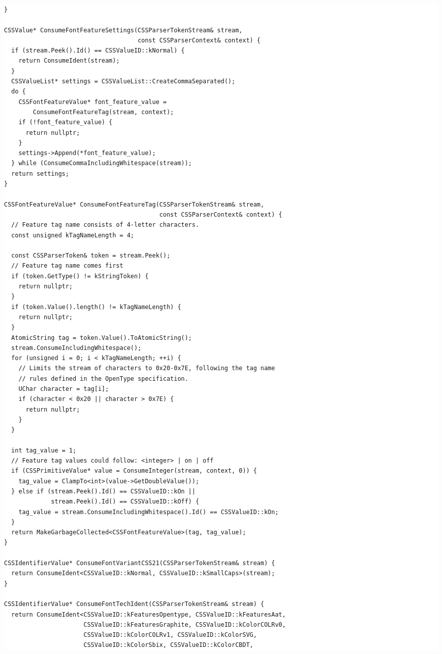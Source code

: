 ```
}

CSSValue* ConsumeFontFeatureSettings(CSSParserTokenStream& stream,
                                     const CSSParserContext& context) {
  if (stream.Peek().Id() == CSSValueID::kNormal) {
    return ConsumeIdent(stream);
  }
  CSSValueList* settings = CSSValueList::CreateCommaSeparated();
  do {
    CSSFontFeatureValue* font_feature_value =
        ConsumeFontFeatureTag(stream, context);
    if (!font_feature_value) {
      return nullptr;
    }
    settings->Append(*font_feature_value);
  } while (ConsumeCommaIncludingWhitespace(stream));
  return settings;
}

CSSFontFeatureValue* ConsumeFontFeatureTag(CSSParserTokenStream& stream,
                                           const CSSParserContext& context) {
  // Feature tag name consists of 4-letter characters.
  const unsigned kTagNameLength = 4;

  const CSSParserToken& token = stream.Peek();
  // Feature tag name comes first
  if (token.GetType() != kStringToken) {
    return nullptr;
  }
  if (token.Value().length() != kTagNameLength) {
    return nullptr;
  }
  AtomicString tag = token.Value().ToAtomicString();
  stream.ConsumeIncludingWhitespace();
  for (unsigned i = 0; i < kTagNameLength; ++i) {
    // Limits the stream of characters to 0x20-0x7E, following the tag name
    // rules defined in the OpenType specification.
    UChar character = tag[i];
    if (character < 0x20 || character > 0x7E) {
      return nullptr;
    }
  }

  int tag_value = 1;
  // Feature tag values could follow: <integer> | on | off
  if (CSSPrimitiveValue* value = ConsumeInteger(stream, context, 0)) {
    tag_value = ClampTo<int>(value->GetDoubleValue());
  } else if (stream.Peek().Id() == CSSValueID::kOn ||
             stream.Peek().Id() == CSSValueID::kOff) {
    tag_value = stream.ConsumeIncludingWhitespace().Id() == CSSValueID::kOn;
  }
  return MakeGarbageCollected<CSSFontFeatureValue>(tag, tag_value);
}

CSSIdentifierValue* ConsumeFontVariantCSS21(CSSParserTokenStream& stream) {
  return ConsumeIdent<CSSValueID::kNormal, CSSValueID::kSmallCaps>(stream);
}

CSSIdentifierValue* ConsumeFontTechIdent(CSSParserTokenStream& stream) {
  return ConsumeIdent<CSSValueID::kFeaturesOpentype, CSSValueID::kFeaturesAat,
                      CSSValueID::kFeaturesGraphite, CSSValueID::kColorCOLRv0,
                      CSSValueID::kColorCOLRv1, CSSValueID::kColorSVG,
                      CSSValueID::kColorSbix, CSSValueID::kColorCBDT,
```